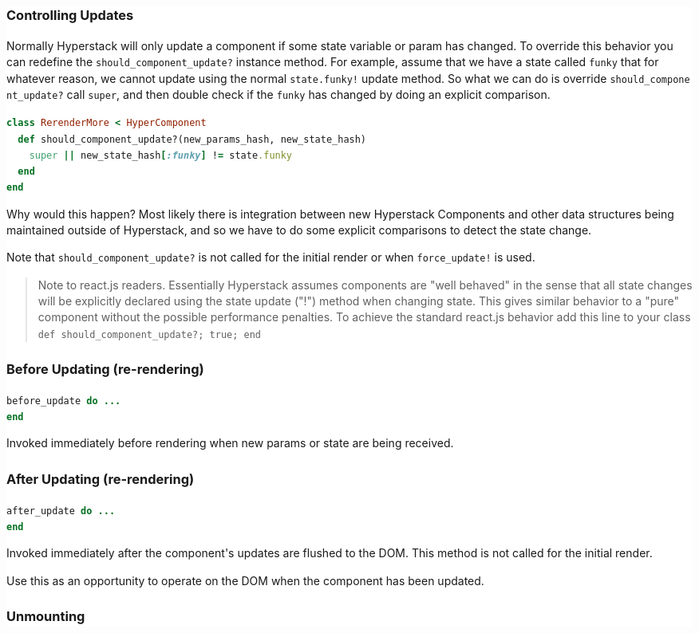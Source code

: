 ### Controlling Updates

Normally Hyperstack will only update a component if some state variable or param has changed.  To override this behavior you can redefine the `should_component_update?` instance method.  For example, assume that we have a state called `funky` that for whatever reason, we
cannot update using the normal `state.funky!` update method.  So what we can do is override `should_component_update?` call `super`, and then double check if the `funky` has changed by doing an explicit comparison.

```ruby
class RerenderMore < HyperComponent
  def should_component_update?(new_params_hash, new_state_hash)
    super || new_state_hash[:funky] != state.funky
  end
end
```

Why would this happen?  Most likely there is integration between new Hyperstack Components and other data structures being maintained outside of Hyperstack, and so we have to do some explicit comparisons to detect the state change.

Note that `should_component_update?` is not called for the initial render or when `force_update!` is used.

> Note to react.js readers.  Essentially Hyperstack assumes components are "well behaved" in the sense that all state changes
> will be explicitly declared using the state update ("!") method when changing state.  This gives similar behavior to a
> "pure" component without the possible performance penalties.
> To achieve the standard react.js behavior add this line to your class `def should_component_update?; true; end`

### Before Updating (re-rendering)

```ruby
before_update do ...
end
```

Invoked immediately before rendering when new params or state are being received.  


### After Updating (re-rendering)

```ruby
after_update do ...
end
```

Invoked immediately after the component's updates are flushed to the DOM. This method is not called for the initial render.

Use this as an opportunity to operate on the DOM when the component has been updated.

### Unmounting
